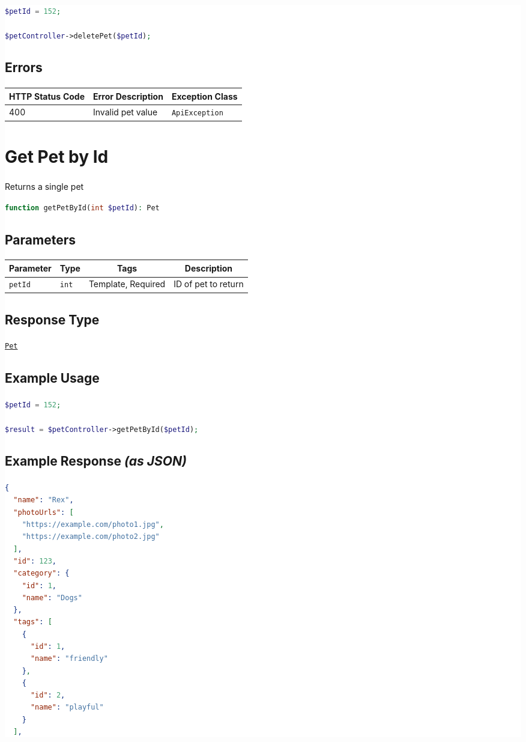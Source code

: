 ```php
$petId = 152;

$petController->deletePet($petId);
```

## Errors

| HTTP Status Code | Error Description | Exception Class |
|  --- | --- | --- |
| 400 | Invalid pet value | `ApiException` |


# Get Pet by Id

Returns a single pet

```php
function getPetById(int $petId): Pet
```

## Parameters

| Parameter | Type | Tags | Description |
|  --- | --- | --- | --- |
| `petId` | `int` | Template, Required | ID of pet to return |

## Response Type

[`Pet`](../../doc/models/pet.md)

## Example Usage

```php
$petId = 152;

$result = $petController->getPetById($petId);
```

## Example Response *(as JSON)*

```json
{
  "name": "Rex",
  "photoUrls": [
    "https://example.com/photo1.jpg",
    "https://example.com/photo2.jpg"
  ],
  "id": 123,
  "category": {
    "id": 1,
    "name": "Dogs"
  },
  "tags": [
    {
      "id": 1,
      "name": "friendly"
    },
    {
      "id": 2,
      "name": "playful"
    }
  ],
```